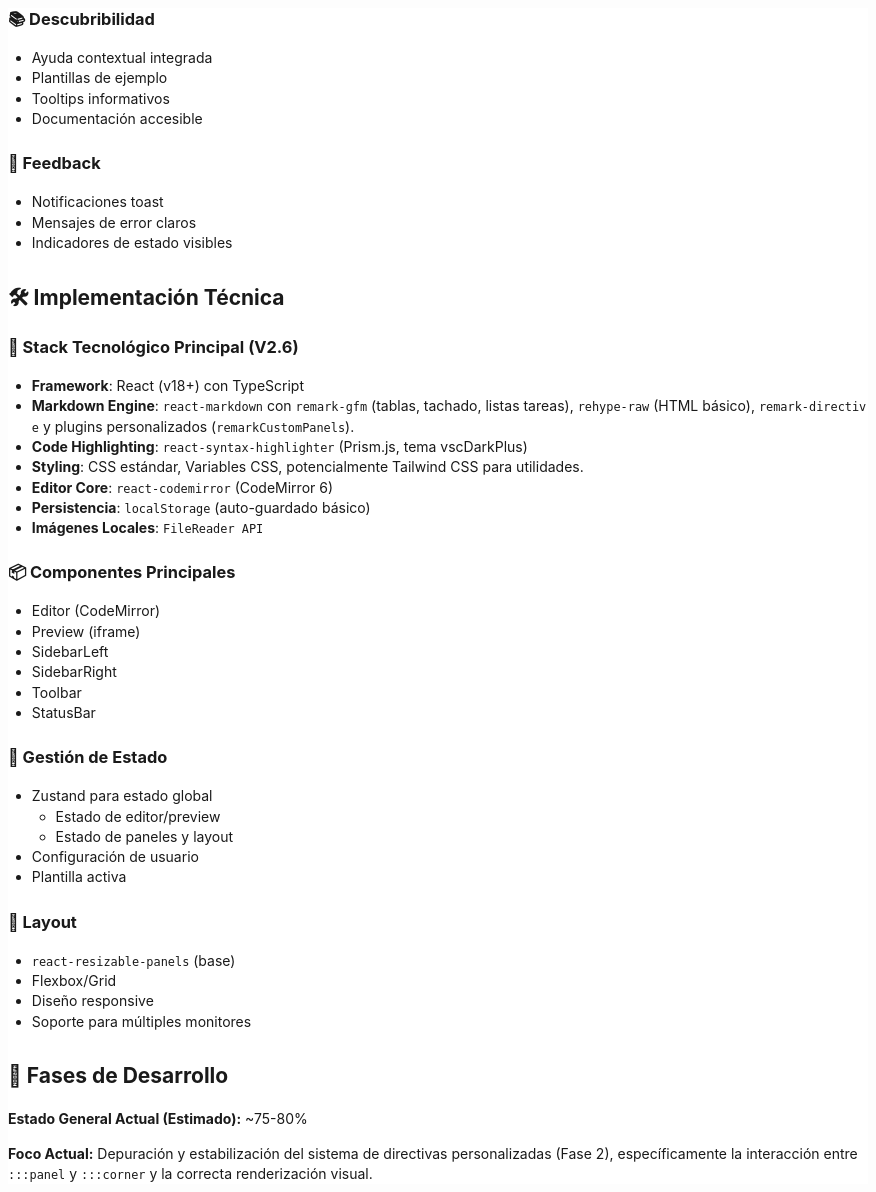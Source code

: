 ### 📚 Descubribilidad
- Ayuda contextual integrada
- Plantillas de ejemplo
- Tooltips informativos
- Documentación accesible

### 💬 Feedback
- Notificaciones toast
- Mensajes de error claros
- Indicadores de estado visibles

## 🛠️ Implementación Técnica

### 🥞 Stack Tecnológico Principal (V2.6)
- **Framework**: React (v18+) con TypeScript
- **Markdown Engine**: `react-markdown` con `remark-gfm` (tablas, tachado, listas tareas), `rehype-raw` (HTML básico), `remark-directive` y plugins personalizados (`remarkCustomPanels`).
- **Code Highlighting**: `react-syntax-highlighter` (Prism.js, tema vscDarkPlus)
- **Styling**: CSS estándar, Variables CSS, potencialmente Tailwind CSS para utilidades.
- **Editor Core**: `react-codemirror` (CodeMirror 6)
- **Persistencia**: `localStorage` (auto-guardado básico)
- **Imágenes Locales**: `FileReader API`

### 📦 Componentes Principales
- Editor (CodeMirror)
- Preview (iframe)
- SidebarLeft
- SidebarRight
- Toolbar
- StatusBar

### 🔄 Gestión de Estado
- Zustand para estado global
  - Estado de editor/preview
  - Estado de paneles y layout
- Configuración de usuario
- Plantilla activa

### 📐 Layout
- `react-resizable-panels` (base)
- Flexbox/Grid
- Diseño responsive
- Soporte para múltiples monitores

## 📅 Fases de Desarrollo

**Estado General Actual (Estimado):** ~75-80%

**Foco Actual:** Depuración y estabilización del sistema de directivas personalizadas (Fase 2), específicamente la interacción entre `:::panel` y `:::corner` y la correcta renderización visual.
